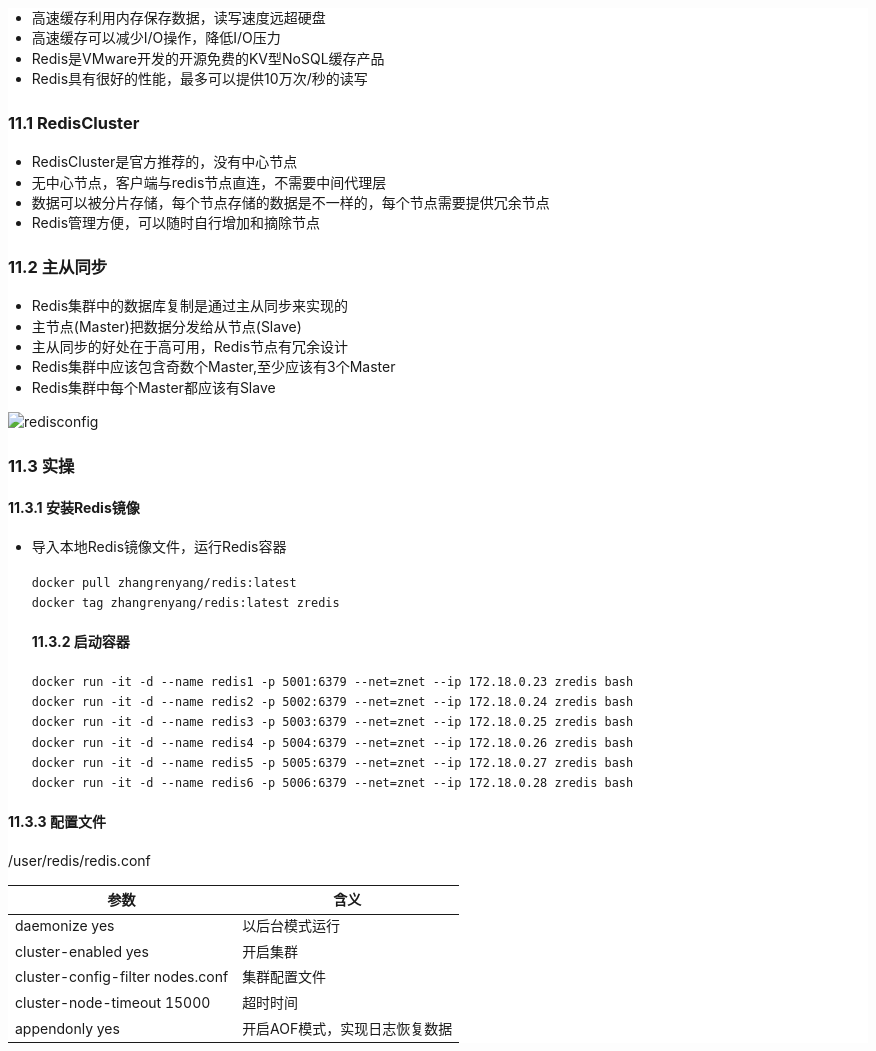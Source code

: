 -   高速缓存利用内存保存数据，读写速度远超硬盘
-   高速缓存可以减少I/O操作，降低I/O压力
-   Redis是VMware开发的开源免费的KV型NoSQL缓存产品
-   Redis具有很好的性能，最多可以提供10万次/秒的读写

### 11.1 RedisCluster

-   RedisCluster是官方推荐的，没有中心节点
-   无中心节点，客户端与redis节点直连，不需要中间代理层
-   数据可以被分片存储，每个节点存储的数据是不一样的，每个节点需要提供冗余节点
-   Redis管理方便，可以随时自行增加和摘除节点

### 11.2 主从同步

-   Redis集群中的数据库复制是通过主从同步来实现的
-   主节点(Master)把数据分发给从节点(Slave)
-   主从同步的好处在于高可用，Redis节点有冗余设计
-   Redis集群中应该包含奇数个Master,至少应该有3个Master
-   Redis集群中每个Master都应该有Slave

![redisconfig](http://img.zhufengpeixun.cn/redisconfig.jpg)

### 11.3 实操

#### 11.3.1 安装Redis镜像

-   导入本地Redis镜像文件，运行Redis容器
    
    ```
    docker pull zhangrenyang/redis:latest
    docker tag zhangrenyang/redis:latest zredis
    
    ```
    
    #### 11.3.2 启动容器
    
    ```
    docker run -it -d --name redis1 -p 5001:6379 --net=znet --ip 172.18.0.23 zredis bash
    docker run -it -d --name redis2 -p 5002:6379 --net=znet --ip 172.18.0.24 zredis bash
    docker run -it -d --name redis3 -p 5003:6379 --net=znet --ip 172.18.0.25 zredis bash
    docker run -it -d --name redis4 -p 5004:6379 --net=znet --ip 172.18.0.26 zredis bash
    docker run -it -d --name redis5 -p 5005:6379 --net=znet --ip 172.18.0.27 zredis bash
    docker run -it -d --name redis6 -p 5006:6379 --net=znet --ip 172.18.0.28 zredis bash
    
    ```
    

#### 11.3.3 配置文件

/user/redis/redis.conf

| 参数 | 含义 |
| --- | --- |
| daemonize yes | 以后台模式运行 |
| cluster-enabled yes | 开启集群 |
| cluster-config-filter nodes.conf | 集群配置文件 |
| cluster-node-timeout 15000 | 超时时间 |
| appendonly yes | 开启AOF模式，实现日志恢复数据 |
